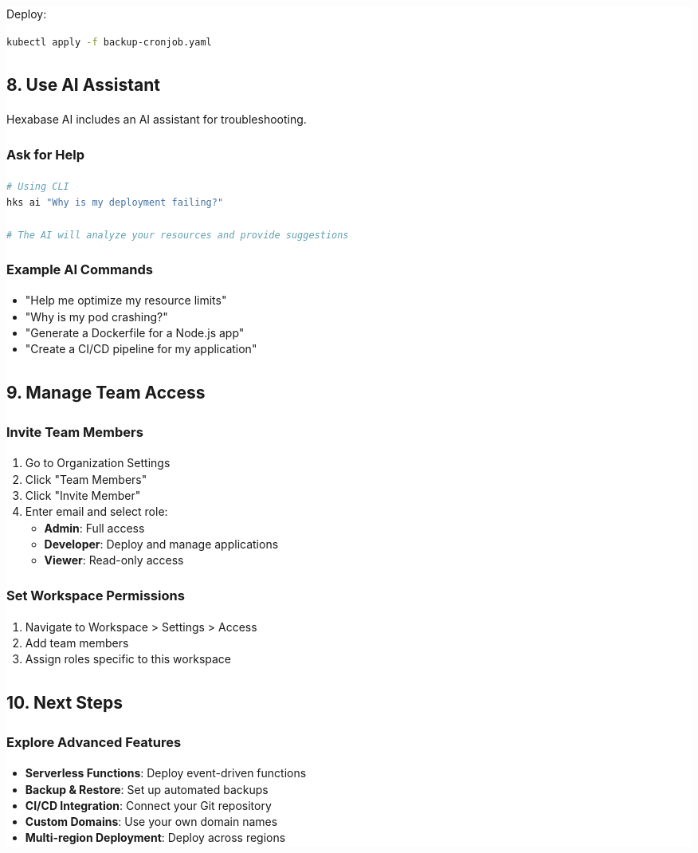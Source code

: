 Deploy:

```bash
kubectl apply -f backup-cronjob.yaml
```

## 8. Use AI Assistant

Hexabase AI includes an AI assistant for troubleshooting.

### Ask for Help

```bash
# Using CLI
hks ai "Why is my deployment failing?"

# The AI will analyze your resources and provide suggestions
```

### Example AI Commands

- "Help me optimize my resource limits"
- "Why is my pod crashing?"
- "Generate a Dockerfile for a Node.js app"
- "Create a CI/CD pipeline for my application"

## 9. Manage Team Access

### Invite Team Members

1. Go to Organization Settings
2. Click "Team Members"
3. Click "Invite Member"
4. Enter email and select role:
   - **Admin**: Full access
   - **Developer**: Deploy and manage applications
   - **Viewer**: Read-only access

### Set Workspace Permissions

1. Navigate to Workspace > Settings > Access
2. Add team members
3. Assign roles specific to this workspace

## 10. Next Steps

### Explore Advanced Features

- **Serverless Functions**: Deploy event-driven functions
- **Backup & Restore**: Set up automated backups
- **CI/CD Integration**: Connect your Git repository
- **Custom Domains**: Use your own domain names
- **Multi-region Deployment**: Deploy across regions
